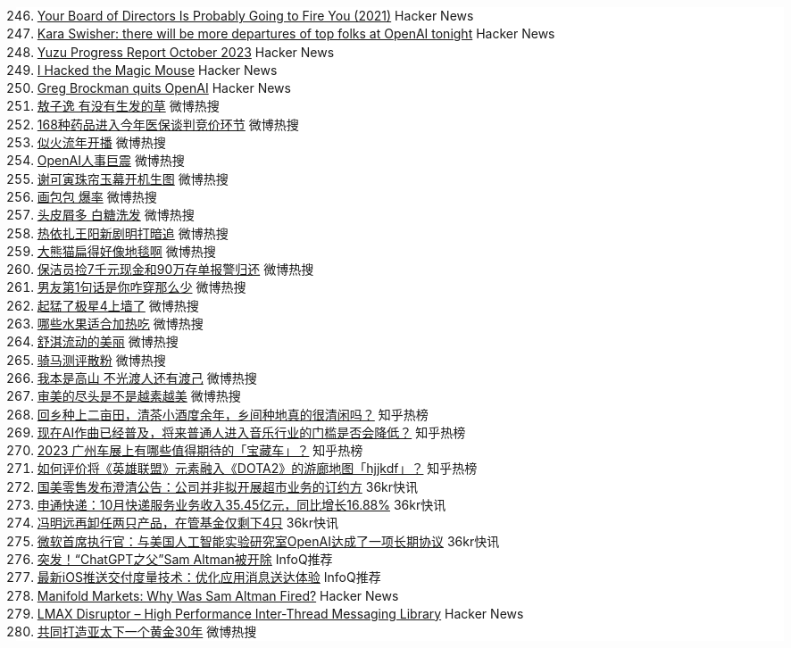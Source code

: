 246. [Your Board of Directors Is Probably Going to Fire You (2021)](https://reactionwheel.net/2021/11/your-boards-of-directors-is-probably-going-to-fire-you.html) Hacker News
247. [Kara Swisher: there will be more departures of top folks at OpenAI tonight](https://twitter.com/karaswisher/status/1725678074333635028) Hacker News
248. [Yuzu Progress Report October 2023](https://yuzu-emu.org/entry/yuzu-progress-report-oct-2023/) Hacker News
249. [I Hacked the Magic Mouse](https://uplab.pro/2023/11/i-hacked-the-magic-mouse/) Hacker News
250. [Greg Brockman quits OpenAI](https://twitter.com/gdb/status/1725667410387378559?s=20) Hacker News
251. [敖子逸 有没有生发的草](https://s.weibo.com/weibo?q=%23%E6%95%96%E5%AD%90%E9%80%B8+%E6%9C%89%E6%B2%A1%E6%9C%89%E7%94%9F%E5%8F%91%E7%9A%84%E8%8D%89%23&Refer=top) 微博热搜
252. [168种药品进入今年医保谈判竞价环节](https://s.weibo.com/weibo?q=%23168%E7%A7%8D%E8%8D%AF%E5%93%81%E8%BF%9B%E5%85%A5%E4%BB%8A%E5%B9%B4%E5%8C%BB%E4%BF%9D%E8%B0%88%E5%88%A4%E7%AB%9E%E4%BB%B7%E7%8E%AF%E8%8A%82%23&Refer=top) 微博热搜
253. [似火流年开播](https://s.weibo.com/weibo?q=%23%E4%BC%BC%E7%81%AB%E6%B5%81%E5%B9%B4%E5%BC%80%E6%92%AD%23&Refer=top) 微博热搜
254. [OpenAI人事巨震](https://s.weibo.com/weibo?q=%23OpenAI%E4%BA%BA%E4%BA%8B%E5%B7%A8%E9%9C%87%23&Refer=top) 微博热搜
255. [谢可寅珠帘玉幕开机生图](https://s.weibo.com/weibo?q=%23%E8%B0%A2%E5%8F%AF%E5%AF%85%E7%8F%A0%E5%B8%98%E7%8E%89%E5%B9%95%E5%BC%80%E6%9C%BA%E7%94%9F%E5%9B%BE%23&Refer=top) 微博热搜
256. [画包包 爆率](https://s.weibo.com/weibo?q=%23%E7%94%BB%E5%8C%85%E5%8C%85+%E7%88%86%E7%8E%87%23&Refer=top) 微博热搜
257. [头皮屑多 白糖洗发](https://s.weibo.com/weibo?q=%23%E5%A4%B4%E7%9A%AE%E5%B1%91%E5%A4%9A+%E7%99%BD%E7%B3%96%E6%B4%97%E5%8F%91%23&Refer=top) 微博热搜
258. [热依扎王阳新剧明打暗追](https://s.weibo.com/weibo?q=%23%E7%83%AD%E4%BE%9D%E6%89%8E%E7%8E%8B%E9%98%B3%E6%96%B0%E5%89%A7%E6%98%8E%E6%89%93%E6%9A%97%E8%BF%BD%23&Refer=top) 微博热搜
259. [大熊猫扁得好像地毯啊](https://s.weibo.com/weibo?q=%23%E5%A4%A7%E7%86%8A%E7%8C%AB%E6%89%81%E5%BE%97%E5%A5%BD%E5%83%8F%E5%9C%B0%E6%AF%AF%E5%95%8A%23&Refer=top) 微博热搜
260. [保洁员捡7千元现金和90万存单报警归还](https://s.weibo.com/weibo?q=%23%E4%BF%9D%E6%B4%81%E5%91%98%E6%8D%A17%E5%8D%83%E5%85%83%E7%8E%B0%E9%87%91%E5%92%8C90%E4%B8%87%E5%AD%98%E5%8D%95%E6%8A%A5%E8%AD%A6%E5%BD%92%E8%BF%98%23&Refer=top) 微博热搜
261. [男友第1句话是你咋穿那么少](https://s.weibo.com/weibo?q=%23%E7%94%B7%E5%8F%8B%E7%AC%AC1%E5%8F%A5%E8%AF%9D%E6%98%AF%E4%BD%A0%E5%92%8B%E7%A9%BF%E9%82%A3%E4%B9%88%E5%B0%91%23&Refer=top) 微博热搜
262. [起猛了极星4上墙了](https://s.weibo.com/weibo?q=%23%E8%B5%B7%E7%8C%9B%E4%BA%86%E6%9E%81%E6%98%9F4%E4%B8%8A%E5%A2%99%E4%BA%86%23&Refer=top) 微博热搜
263. [哪些水果适合加热吃](https://s.weibo.com/weibo?q=%23%E5%93%AA%E4%BA%9B%E6%B0%B4%E6%9E%9C%E9%80%82%E5%90%88%E5%8A%A0%E7%83%AD%E5%90%83%23&Refer=top) 微博热搜
264. [舒淇流动的美丽](https://s.weibo.com/weibo?q=%23%E8%88%92%E6%B7%87%E6%B5%81%E5%8A%A8%E7%9A%84%E7%BE%8E%E4%B8%BD%23&Refer=top) 微博热搜
265. [骑马测评散粉](https://s.weibo.com/weibo?q=%23%E9%AA%91%E9%A9%AC%E6%B5%8B%E8%AF%84%E6%95%A3%E7%B2%89%23&Refer=top) 微博热搜
266. [我本是高山 不光渡人还有渡己](https://s.weibo.com/weibo?q=%23%E6%88%91%E6%9C%AC%E6%98%AF%E9%AB%98%E5%B1%B1+%E4%B8%8D%E5%85%89%E6%B8%A1%E4%BA%BA%E8%BF%98%E6%9C%89%E6%B8%A1%E5%B7%B1%23&Refer=top) 微博热搜
267. [审美的尽头是不是越素越美](https://s.weibo.com/weibo?q=%23%E5%AE%A1%E7%BE%8E%E7%9A%84%E5%B0%BD%E5%A4%B4%E6%98%AF%E4%B8%8D%E6%98%AF%E8%B6%8A%E7%B4%A0%E8%B6%8A%E7%BE%8E%23&Refer=top) 微博热搜
268. [回乡种上二亩田，清茶小酒度余年，乡间种地真的很清闲吗？](https://www.zhihu.com/question/626837077) 知乎热榜
269. [现在AI作曲已经普及，将来普通人进入音乐行业的门槛是否会降低？](https://www.zhihu.com/question/630532161) 知乎热榜
270. [2023 广州车展上有哪些值得期待的「宝藏车」？](https://www.zhihu.com/question/629999023) 知乎热榜
271. [如何评价将《英雄联盟》元素融入《DOTA2》的游廊地图「hjjkdf」？](https://www.zhihu.com/question/630334036) 知乎热榜
272. [国美零售发布澄清公告：公司并非拟开展超市业务的订约方](https://www.36kr.com/newsflashes/2523121079215625) 36kr快讯
273. [申通快递：10月快递服务业务收入35.45亿元，同比增长16.88%](https://www.36kr.com/newsflashes/2523123683485184) 36kr快讯
274. [冯明远再卸任两只产品，在管基金仅剩下4只](https://www.36kr.com/newsflashes/2523126400345600) 36kr快讯
275. [微软首席执行官：与美国人工智能实验研究室OpenAI达成了一项长期协议](https://www.36kr.com/newsflashes/2523133581911809) 36kr快讯
276. [突发！“ChatGPT之父”Sam Altman被开除](https://www.infoq.cn/article/Yo5o2bDbyMubTGFr9Qq7) InfoQ推荐
277. [最新iOS推送交付度量技术：优化应用消息送达体验](https://www.infoq.cn/article/wulVy1lS8KmZ65WZPUJf) InfoQ推荐
278. [Manifold Markets: Why Was Sam Altman Fired?](https://manifold.markets/sophiawisdom/why-was-sam-altman-fired) Hacker News
279. [LMAX Disruptor – High Performance Inter-Thread Messaging Library](https://lmax-exchange.github.io/disruptor/) Hacker News
280. [共同打造亚太下一个黄金30年](https://s.weibo.com/weibo?q=%23%E5%85%B1%E5%90%8C%E6%89%93%E9%80%A0%E4%BA%9A%E5%A4%AA%E4%B8%8B%E4%B8%80%E4%B8%AA%E9%BB%84%E9%87%9130%E5%B9%B4%23&Refer=top) 微博热搜